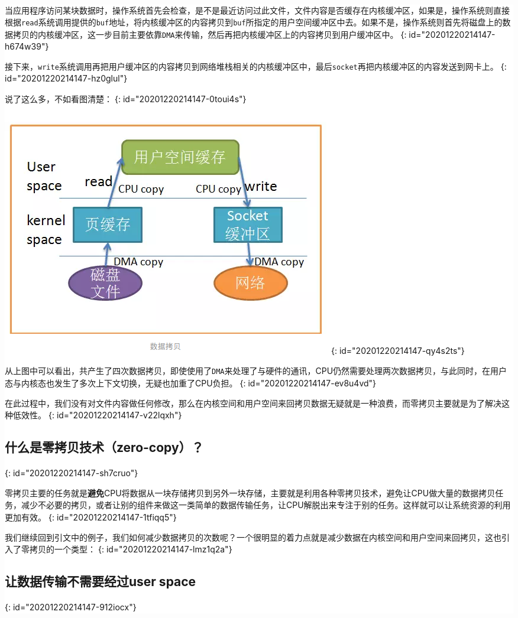 当应用程序访问某块数据时，操作系统首先会检查，是不是最近访问过此文件，文件内容是否缓存在内核缓冲区，如果是，操作系统则直接根据`read`系统调用提供的`buf`地址，将内核缓冲区的内容拷贝到`buf`所指定的用户空间缓冲区中去。如果不是，操作系统则首先将磁盘上的数据拷贝的内核缓冲区，这一步目前主要依靠`DMA`来传输，然后再把内核缓冲区上的内容拷贝到用户缓冲区中。
{: id="20201220214147-h674w39"}

接下来，`write`系统调用再把用户缓冲区的内容拷贝到网络堆栈相关的内核缓冲区中，最后`socket`再把内核缓冲区的内容发送到网卡上。
{: id="20201220214147-hz0glul"}

说了这么多，不如看图清楚：
{: id="20201220214147-0toui4s"}

![](./2017-12-10_浅析Linux中的零拷贝技术/1.png)
{: id="20201220214147-qy4s2ts"}

从上图中可以看出，共产生了四次数据拷贝，即使使用了`DMA`来处理了与硬件的通讯，CPU仍然需要处理两次数据拷贝，与此同时，在用户态与内核态也发生了多次上下文切换，无疑也加重了CPU负担。
{: id="20201220214147-ev8u4vd"}

在此过程中，我们没有对文件内容做任何修改，那么在内核空间和用户空间来回拷贝数据无疑就是一种浪费，而零拷贝主要就是为了解决这种低效性。
{: id="20201220214147-v22lqxh"}

## 什么是零拷贝技术（zero-copy）？
{: id="20201220214147-sh7cruo"}

零拷贝主要的任务就是**避免**CPU将数据从一块存储拷贝到另外一块存储，主要就是利用各种零拷贝技术，避免让CPU做大量的数据拷贝任务，减少不必要的拷贝，或者让别的组件来做这一类简单的数据传输任务，让CPU解脱出来专注于别的任务。这样就可以让系统资源的利用更加有效。
{: id="20201220214147-1tfiqq5"}

我们继续回到引文中的例子，我们如何减少数据拷贝的次数呢？一个很明显的着力点就是减少数据在内核空间和用户空间来回拷贝，这也引入了零拷贝的一个类型：
{: id="20201220214147-lmz1q2a"}

## 让数据传输不需要经过user space
{: id="20201220214147-912iocx"}
